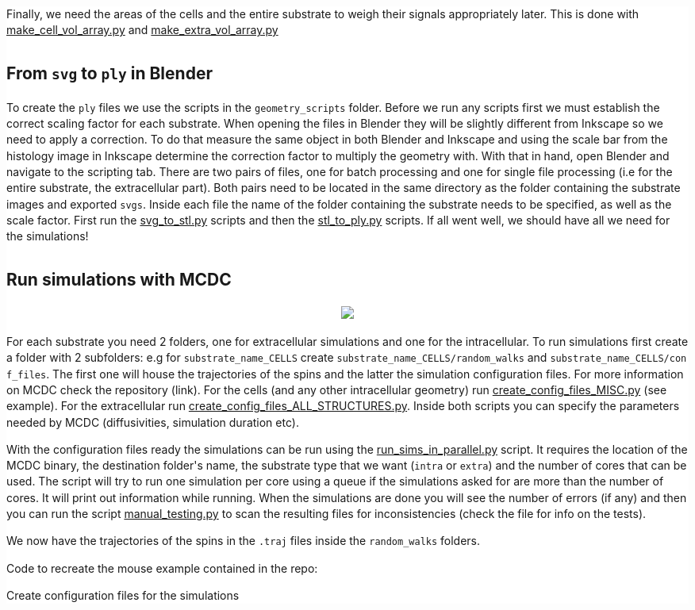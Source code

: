 Finally, we need the areas of the cells and the entire substrate to weigh their signals appropriately later. This is done with [make_cell_vol_array.py](https://github.com/radiomicsgroup/dMRIMC/blob/main/geometry_scripts/make_cell_vol_array.py) and [make_extra_vol_array.py](https://github.com/radiomicsgroup/dMRIMC/blob/main/geometry_scripts/make_extra_vol_array.py)

## From `svg` to `ply` in Blender
To create the `ply` files we use the scripts in the `geometry_scripts` folder. Before we run any scripts first we must establish the correct scaling factor for each substrate. When opening the files in Blender they will be slightly different from Inkscape so we need to apply a correction. To do that measure the same object in both Blender and Inkscape and using the scale bar from the histology image in Inkscape determine the correction factor to multiply the geometry with. With that in hand, open Blender and navigate to the scripting tab. There are two pairs of files, one for batch processing and one for single file processing (i.e for the entire substrate, the extracellular part). Both pairs need to be located in the same directory as the folder containing the substrate images and exported `svgs`. Inside each file the name of the folder containing the substrate needs to be specified, as well as the scale factor. First run the [svg_to_stl.py](https://github.com/radiomicsgroup/dMRIMC/blob/main/geometry_scripts/svg_to_stl.py) scripts and then the  [stl_to_ply.py](https://github.com/radiomicsgroup/dMRIMC/blob/main/geometry_scripts/stl_to_ply.py) scripts. If all went well, we should have all we need for the simulations!

## Run simulations with MCDC
<p align="center">
  <img src="https://github.com/radiomicsgroup/dMRIMC/blob/main/imgs/mc_walkers.gif" width="60%" />
</p>


For each substrate you need 2 folders, one for extracellular simulations and one for the intracellular. To run simulations first create a folder with 2 subfolders: e.g  for `substrate_name_CELLS` create `substrate_name_CELLS/random_walks` and `substrate_name_CELLS/conf_files`.  The first one will house the trajectories of the spins and the latter the simulation configuration files. For more information on MCDC check the repository (link). For the cells (and any other intracellular geometry) run [create_config_files_MISC.py](https://github.com/radiomicsgroup/dMRIMC/blob/main/geometry_scripts/create_config_files_MISC.py) (see example). For the extracellular run [create_config_files_ALL_STRUCTURES.py](https://github.com/radiomicsgroup/dMRIMC/blob/main/geometry_scripts/create_config_files_ALL_STRUCTURES.py). Inside both scripts you can specify the parameters needed by MCDC (diffusivities, simulation duration etc).

With the configuration files ready the simulations can be run using the [run_sims_in_parallel.py](https://github.com/radiomicsgroup/dMRIMC/blob/main/geometry_scripts/run_sims_in_parallel.py) script.  It requires the location of the MCDC binary, the destination folder's name, the substrate type that we want (`intra` or `extra`) and the number of cores that can be used. The script will try to run one simulation per core using a queue if the simulations asked for are more than the number of cores. It will print out information while running. When the simulations are done you will see the number of errors (if any) and then you can run the script [manual_testing.py](https://github.com/radiomicsgroup/dMRIMC/blob/main/geometry_scripts/manual_testing.py) to scan the resulting files for inconsistencies (check the file for info on the tests).

We now have the trajectories of the spins in the `.traj` files inside the `random_walks` folders.

Code to recreate the mouse example contained in the repo:

Create configuration files for the simulations
